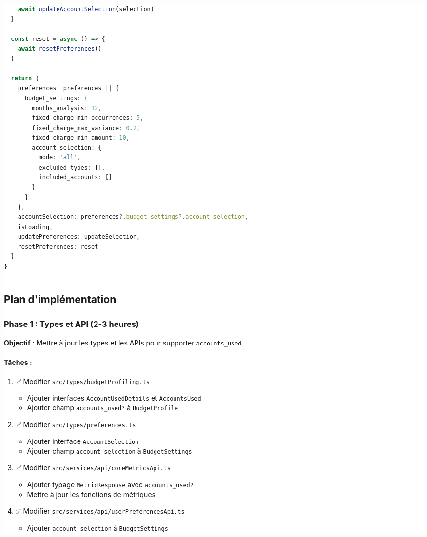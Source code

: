 ```typescript
    await updateAccountSelection(selection)
  }

  const reset = async () => {
    await resetPreferences()
  }

  return {
    preferences: preferences || {
      budget_settings: {
        months_analysis: 12,
        fixed_charge_min_occurrences: 5,
        fixed_charge_max_variance: 0.2,
        fixed_charge_min_amount: 10,
        account_selection: {
          mode: 'all',
          excluded_types: [],
          included_accounts: []
        }
      }
    },
    accountSelection: preferences?.budget_settings?.account_selection,
    isLoading,
    updatePreferences: updateSelection,
    resetPreferences: reset
  }
}
```

---

## Plan d'implémentation

### Phase 1 : Types et API (2-3 heures)

**Objectif** : Mettre à jour les types et les APIs pour supporter `accounts_used`

#### Tâches :
1. ✅ Modifier `src/types/budgetProfiling.ts`
   - Ajouter interfaces `AccountUsedDetails` et `AccountsUsed`
   - Ajouter champ `accounts_used?` à `BudgetProfile`

2. ✅ Modifier `src/types/preferences.ts`
   - Ajouter interface `AccountSelection`
   - Ajouter champ `account_selection` à `BudgetSettings`

3. ✅ Modifier `src/services/api/coreMetricsApi.ts`
   - Ajouter typage `MetricResponse` avec `accounts_used?`
   - Mettre à jour les fonctions de métriques

4. ✅ Modifier `src/services/api/userPreferencesApi.ts`
   - Ajouter `account_selection` à `BudgetSettings`
